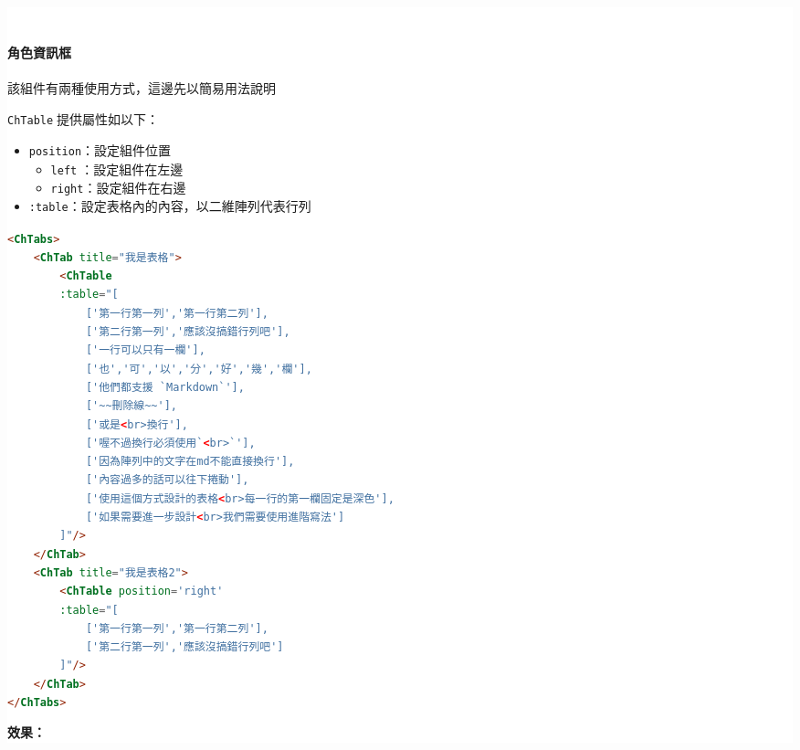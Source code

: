 <br>

#### 角色資訊框

該組件有兩種使用方式，這邊先以簡易用法說明

`ChTable` 提供屬性如以下：

-   `position`：設定組件位置
    -   `left` <Badge type="warning" text="默認值" /> ：設定組件在左邊
    -   `right`：設定組件在右邊
-   `:table`：設定表格內的內容，以二維陣列代表行列

```Markdown
<ChTabs>
    <ChTab title="我是表格">
        <ChTable
        :table="[
            ['第一行第一列','第一行第二列'],
            ['第二行第一列','應該沒搞錯行列吧'],
            ['一行可以只有一欄'],
            ['也','可','以','分','好','幾','欄'],
            ['他們都支援 `Markdown`'],
            ['~~刪除線~~'],
            ['或是<br>換行'],
            ['喔不過換行必須使用`<br>`'],
            ['因為陣列中的文字在md不能直接換行'],
            ['內容過多的話可以往下捲動'],
            ['使用這個方式設計的表格<br>每一行的第一欄固定是深色'],
            ['如果需要進一步設計<br>我們需要使用進階寫法']
        ]"/>
    </ChTab>
    <ChTab title="我是表格2">
        <ChTable position='right'
        :table="[
            ['第一行第一列','第一行第二列'],
            ['第二行第一列','應該沒搞錯行列吧']
        ]"/>
    </ChTab>
</ChTabs>
```

**效果：**

<ChTabs>
    <ChTab title="我是表格">
        <ChTable
        :table="[
            ['第一行第一列','第一行第二列'],
            ['第二行第一列','應該沒搞錯行列吧'],
            ['一行可以只有一欄'],
            ['也','可','以','分','好','幾','欄'],
            ['他們都支援 `Markdown`'],
            ['~~刪除線~~'],
            ['或是<br>換行'],
            ['喔不過換行必須使用`<br>`'],
            ['因為陣列中的文字在md不能直接換行'],
            ['內容過多的話可以往下捲動'],
            ['使用這個方式設計的表格<br>每一行的第一欄固定是深色'],
            ['如果需要進一步設計<br>我們需要使用進階寫法']
        ]"/>
    </ChTab>
    <ChTab title="我是表格2">
        <ChTable position='right'
        :table="[
            ['第一行第一列','第一行第二列'],
            ['第二行第一列','應該沒搞錯行列吧']